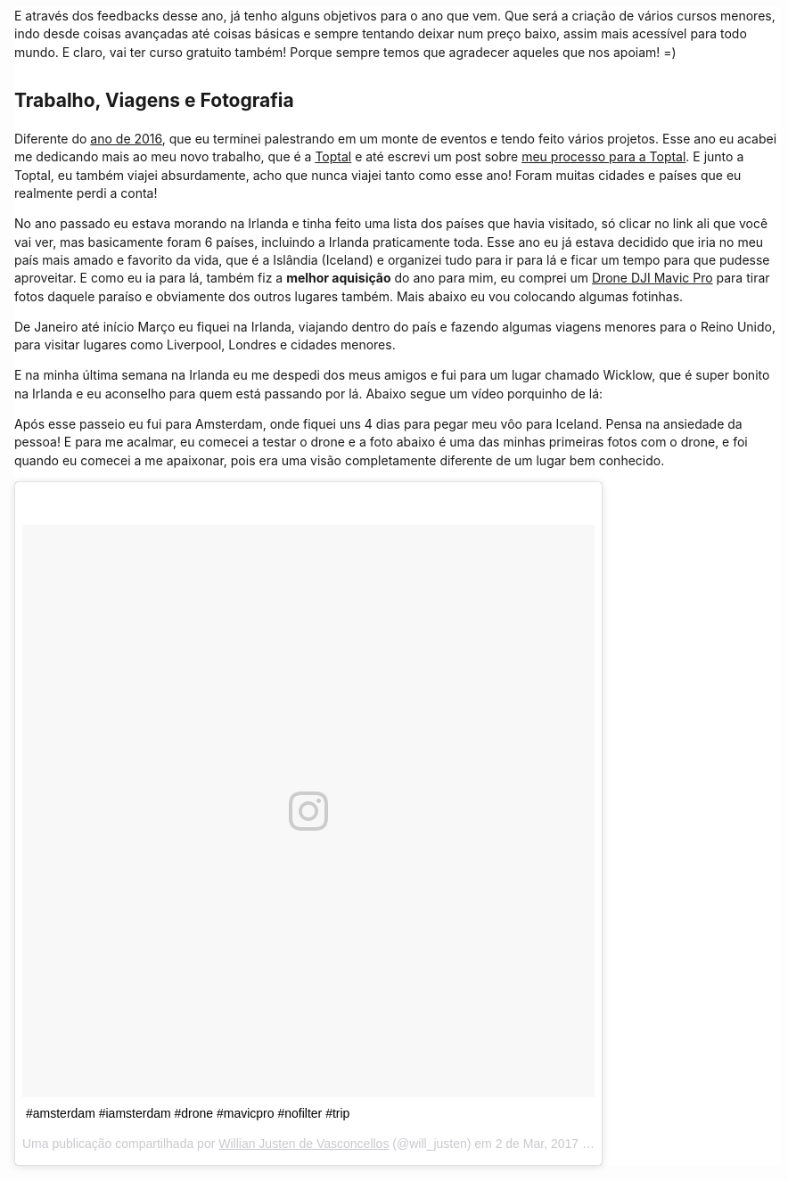 E através dos feedbacks desse ano, já tenho alguns objetivos para o ano que vem. Que será a criação de vários cursos menores, indo desde coisas avançadas até coisas básicas e sempre tentando deixar num preço baixo, assim mais acessível para todo mundo. E claro, vai ter curso gratuito também! Porque sempre temos que agradecer aqueles que nos apoiam! =)

## Trabalho, Viagens e Fotografia

Diferente do [ano de 2016](https://willianjusten.com.br/meu-ano-de-2016/), que eu terminei palestrando em um monte de eventos e tendo feito vários projetos. Esse ano eu acabei me dedicando mais ao meu novo trabalho, que é a [Toptal](https://www.toptal.com/) e até escrevi um post sobre [meu processo para a Toptal](https://willianjusten.com.br/meu-processo-para-a-toptal/). E junto a Toptal, eu também viajei absurdamente, acho que nunca viajei tanto como esse ano! Foram muitas cidades e países que eu realmente perdi a conta!

No ano passado eu estava morando na Irlanda e tinha feito uma lista dos países que havia visitado, só clicar no link ali que você vai ver, mas basicamente foram 6 países, incluindo a Irlanda praticamente toda. Esse ano eu já estava decidido que iria no meu país mais amado e favorito da vida, que é a Islândia (Iceland) e organizei tudo para ir para lá e ficar um tempo para que pudesse aproveitar. E como eu ia para lá, também fiz a **melhor aquisição** do ano para mim, eu comprei um [Drone DJI Mavic Pro](https://www.dji.com/mavic-pro-platinum) para tirar fotos daquele paraíso e obviamente dos outros lugares também. Mais abaixo eu vou colocando algumas fotinhas.

De Janeiro até início Março eu fiquei na Irlanda, viajando dentro do país e fazendo algumas viagens menores para o Reino Unido, para visitar lugares como Liverpool, Londres e cidades menores.

E na minha última semana na Irlanda eu me despedi dos meus amigos e fui para um lugar chamado Wicklow, que é super bonito na Irlanda e eu aconselho para quem está passando por lá. Abaixo segue um vídeo porquinho de lá:

<iframe width="800" height="420" src="https://www.youtube.com/embed/l8dZRs_9Ph8" frameborder="0" gesture="media" allow="encrypted-media" allowfullscreen></iframe>

Após esse passeio eu fui para Amsterdam, onde fiquei uns 4 dias para pegar meu vôo para Iceland. Pensa na ansiedade da pessoa! E para me acalmar, eu comecei a testar o drone e a foto abaixo é uma das minhas primeiras fotos com o drone, e foi quando eu comecei a me apaixonar, pois era uma visão completamente diferente de um lugar bem conhecido.

<blockquote class="instagram-media" data-instgrm-captioned data-instgrm-permalink="https://www.instagram.com/p/BRJ6NoujqG6/" data-instgrm-version="8" style=" background:#FFF; border:0; border-radius:3px; box-shadow:0 0 1px 0 rgba(0,0,0,0.5),0 1px 10px 0 rgba(0,0,0,0.15); margin: 1px; max-width:658px; padding:0; width:99.375%; width:-webkit-calc(100% - 2px); width:calc(100% - 2px);"><div style="padding:8px;"> <div style=" background:#F8F8F8; line-height:0; margin-top:40px; padding:50.0% 0; text-align:center; width:100%;"> <div style=" background:url(data:image/png;base64,iVBORw0KGgoAAAANSUhEUgAAACwAAAAsCAMAAAApWqozAAAABGdBTUEAALGPC/xhBQAAAAFzUkdCAK7OHOkAAAAMUExURczMzPf399fX1+bm5mzY9AMAAADiSURBVDjLvZXbEsMgCES5/P8/t9FuRVCRmU73JWlzosgSIIZURCjo/ad+EQJJB4Hv8BFt+IDpQoCx1wjOSBFhh2XssxEIYn3ulI/6MNReE07UIWJEv8UEOWDS88LY97kqyTliJKKtuYBbruAyVh5wOHiXmpi5we58Ek028czwyuQdLKPG1Bkb4NnM+VeAnfHqn1k4+GPT6uGQcvu2h2OVuIf/gWUFyy8OWEpdyZSa3aVCqpVoVvzZZ2VTnn2wU8qzVjDDetO90GSy9mVLqtgYSy231MxrY6I2gGqjrTY0L8fxCxfCBbhWrsYYAAAAAElFTkSuQmCC); display:block; height:44px; margin:0 auto -44px; position:relative; top:-22px; width:44px;"></div></div> <p style=" margin:8px 0 0 0; padding:0 4px;"> <a href="https://www.instagram.com/p/BRJ6NoujqG6/" style=" color:#000; font-family:Arial,sans-serif; font-size:14px; font-style:normal; font-weight:normal; line-height:17px; text-decoration:none; word-wrap:break-word;" target="_blank">#amsterdam #iamsterdam #drone #mavicpro #nofilter #trip</a></p> <p style=" color:#c9c8cd; font-family:Arial,sans-serif; font-size:14px; line-height:17px; margin-bottom:0; margin-top:8px; overflow:hidden; padding:8px 0 7px; text-align:center; text-overflow:ellipsis; white-space:nowrap;">Uma publicação compartilhada por <a href="https://www.instagram.com/will_justen/" style=" color:#c9c8cd; font-family:Arial,sans-serif; font-size:14px; font-style:normal; font-weight:normal; line-height:17px;" target="_blank"> Willian Justen de Vasconcellos</a> (@will_justen) em <time style=" font-family:Arial,sans-serif; font-size:14px; line-height:17px;" datetime="2017-03-02T23:51:47+00:00">2 de Mar, 2017 às 3:51 PST</time></p></div></blockquote> <script async defer src="//platform.instagram.com/en_US/embeds.js"></script>
